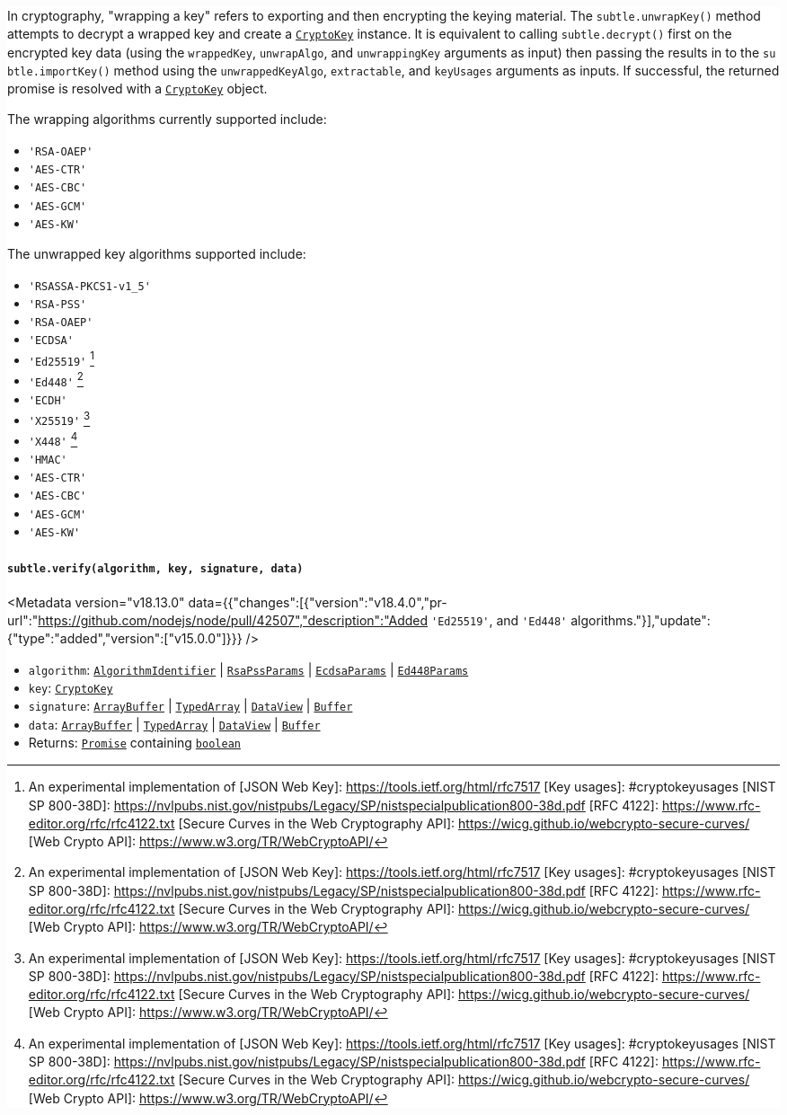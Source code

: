 In cryptography, "wrapping a key" refers to exporting and then encrypting the
keying material. The `subtle.unwrapKey()` method attempts to decrypt a wrapped
key and create a [`CryptoKey`](/api/webcrypto#cryptokey) instance. It is equivalent to calling
`subtle.decrypt()` first on the encrypted key data (using the `wrappedKey`,
`unwrapAlgo`, and `unwrappingKey` arguments as input) then passing the results
in to the `subtle.importKey()` method using the `unwrappedKeyAlgo`,
`extractable`, and `keyUsages` arguments as inputs. If successful, the returned
promise is resolved with a [`CryptoKey`](/api/webcrypto#cryptokey) object.

The wrapping algorithms currently supported include:

* `'RSA-OAEP'`
* `'AES-CTR'`
* `'AES-CBC'`
* `'AES-GCM'`
* `'AES-KW'`

The unwrapped key algorithms supported include:

* `'RSASSA-PKCS1-v1_5'`
* `'RSA-PSS'`
* `'RSA-OAEP'`
* `'ECDSA'`
* `'Ed25519'` <span class="experimental-inline"></span>[^1]
* `'Ed448'` <span class="experimental-inline"></span>[^1]
* `'ECDH'`
* `'X25519'` <span class="experimental-inline"></span>[^1]
* `'X448'` <span class="experimental-inline"></span>[^1]
* `'HMAC'`
* `'AES-CTR'`
* `'AES-CBC'`
* `'AES-GCM'`
* `'AES-KW'`

#### <DataTag tag="M" /> `subtle.verify(algorithm, key, signature, data)`

<Metadata version="v18.13.0" data={{"changes":[{"version":"v18.4.0","pr-url":"https://github.com/nodejs/node/pull/42507","description":"Added `'Ed25519'`, and `'Ed448'` algorithms."}],"update":{"type":"added","version":["v15.0.0"]}}} />

* `algorithm`: [`AlgorithmIdentifier`](/api/webcrypto#algorithmidentifier) | [`RsaPssParams`](/api/webcrypto#rsapssparams) | [`EcdsaParams`](/api/webcrypto#ecdsaparams) | [`Ed448Params`](/api/webcrypto#ed448params)
* `key`: [`CryptoKey`](/api/webcrypto#cryptokey)
* `signature`: [`ArrayBuffer`](https://developer.mozilla.org/en-US/docs/Web/JavaScript/Reference/Global_Objects/ArrayBuffer) | [`TypedArray`](https://developer.mozilla.org/en-US/docs/Web/JavaScript/Reference/Global_Objects/TypedArray) | [`DataView`](https://developer.mozilla.org/en-US/docs/Web/JavaScript/Reference/Global_Objects/DataView) | [`Buffer`](/api/buffer#buffer)
* `data`: [`ArrayBuffer`](https://developer.mozilla.org/en-US/docs/Web/JavaScript/Reference/Global_Objects/ArrayBuffer) | [`TypedArray`](https://developer.mozilla.org/en-US/docs/Web/JavaScript/Reference/Global_Objects/TypedArray) | [`DataView`](https://developer.mozilla.org/en-US/docs/Web/JavaScript/Reference/Global_Objects/DataView) | [`Buffer`](/api/buffer#buffer)
* Returns: [`Promise`](https://developer.mozilla.org/en-US/docs/Web/JavaScript/Reference/Global_Objects/Promise) containing [`boolean`](https://developer.mozilla.org/en-US/docs/Web/JavaScript/Data_structures#Boolean_type)


[^1]: An experimental implementation of
[JSON Web Key]: https://tools.ietf.org/html/rfc7517
[Key usages]: #cryptokeyusages
[NIST SP 800-38D]: https://nvlpubs.nist.gov/nistpubs/Legacy/SP/nistspecialpublication800-38d.pdf
[RFC 4122]: https://www.rfc-editor.org/rfc/rfc4122.txt
[Secure Curves in the Web Cryptography API]: https://wicg.github.io/webcrypto-secure-curves/
[Web Crypto API]: https://www.w3.org/TR/WebCryptoAPI/
